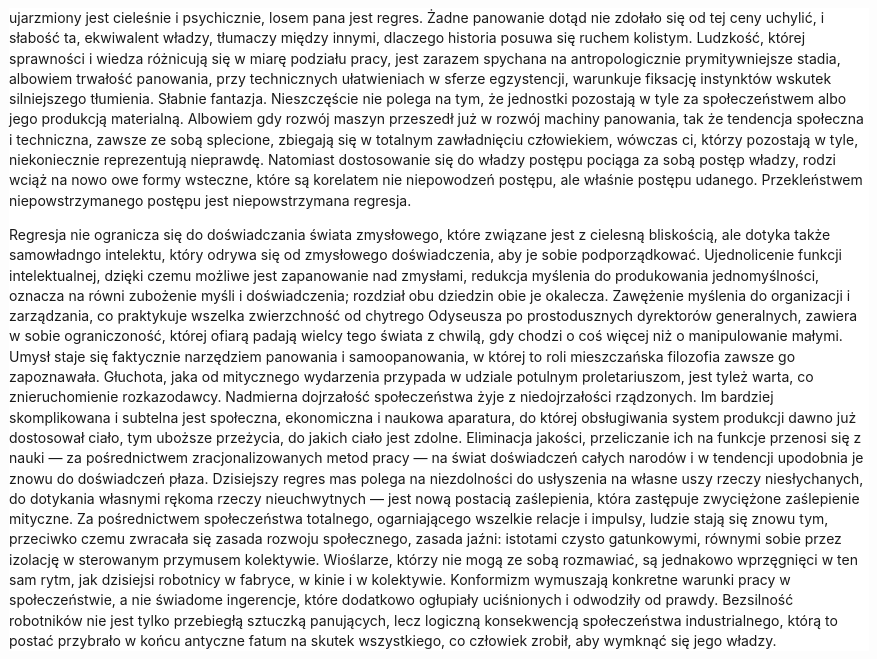 ujarzmiony jest cieleśnie i psychicznie, losem pana jest regres.
Żadne panowanie dotąd nie zdołało się od tej ceny uchylić, i
słabość ta, ekwiwalent władzy, tłumaczy między innymi, dlaczego
historia posuwa się ruchem kolistym. Ludzkość, której sprawności
i wiedza różnicują się w miarę podziału pracy, jest zarazem
spychana na antropologicznie prymitywniejsze stadia, albowiem
trwałość panowania, przy technicznych ułatwieniach w sferze
egzystencji, warunkuje fiksację instynktów wskutek silniejszego
tłumienia. Słabnie fantazja. Nieszczęście nie polega na tym, że
jednostki pozostają w tyle za społeczeństwem albo jego produkcją
materialną. Albowiem gdy rozwój maszyn przeszedł już w rozwój
machiny panowania, tak że tendencja społeczna i techniczna,
zawsze ze sobą splecione, zbiegają się w totalnym zawładnięciu
człowiekiem, wówczas ci, którzy pozostają w tyle, niekoniecznie
reprezentują nieprawdę. Natomiast dostosowanie się do władzy
postępu pociąga za sobą postęp władzy, rodzi wciąż na nowo owe
formy wsteczne, które są korelatem nie niepowodzeń postępu, ale
właśnie postępu udanego. Przekleństwem niepowstrzymanego postępu
jest niepowstrzymana regresja.

Regresja nie ogranicza się do doświadczania świata zmysłowego,
które związane jest z cielesną bliskością, ale dotyka także
samowładngo intelektu, który odrywa się od zmysłowego
doświadczenia, aby je sobie podporządkować. Ujednolicenie funkcji
intelektualnej, dzięki czemu możliwe jest zapanowanie nad
zmysłami, redukcja myślenia do produkowania jednomyślności,
oznacza na równi zubożenie myśli i doświadczenia; rozdział obu
dziedzin obie je okalecza. Zawężenie myślenia do organizacji i
zarządzania, co praktykuje wszelka zwierzchność od chytrego
Odyseusza po prostodusznych dyrektorów generalnych, zawiera w
sobie ograniczoność, której ofiarą padają wielcy tego świata z
chwilą, gdy chodzi o coś więcej niż o manipulowanie małymi. Umysł
staje się faktycznie narzędziem panowania i samoopanowania, w
której to roli mieszczańska filozofia zawsze go zapoznawała.
Głuchota, jaka od mitycznego wydarzenia przypada w udziale
potulnym proletariuszom, jest tyleż warta, co znieruchomienie
rozkazodawcy. Nadmierna dojrzałość społeczeństwa żyje z
niedojrzałości rządzonych. Im bardziej skomplikowana i subtelna
jest społeczna, ekonomiczna i naukowa aparatura, do której
obsługiwania system produkcji dawno już dostosował ciało, tym
uboższe przeżycia, do jakich ciało jest zdolne. Eliminacja
jakości, przeliczanie ich na funkcje przenosi się z nauki — za
pośrednictwem zracjonalizowanych metod pracy — na świat
doświadczeń całych narodów i w tendencji upodobnia je znowu do
doświadczeń płaza. Dzisiejszy regres mas polega na niezdolności
do usłyszenia na własne uszy rzeczy niesłychanych, do dotykania
własnymi rękoma rzeczy nieuchwytnych — jest nową postacią
zaślepienia, która zastępuje zwyciężone zaślepienie mityczne. Za
pośrednictwem społeczeństwa totalnego, ogarniającego wszelkie
relacje i impulsy, ludzie stają się znowu tym, przeciwko czemu
zwracała się zasada rozwoju społecznego, zasada jaźni: istotami
czysto gatunkowymi, równymi sobie przez izolację w sterowanym
przymusem kolektywie. Wioślarze, którzy nie mogą ze sobą
rozmawiać, są jednakowo wprzęgnięci w ten sam rytm, jak dzisiejsi
robotnicy w fabryce, w kinie i w kolektywie. Konformizm wymuszają
konkretne warunki pracy w społeczeństwie, a nie świadome
ingerencje, które dodatkowo ogłupiały uciśnionych i odwodziły od
prawdy. Bezsilność robotników nie jest tylko przebiegłą sztuczką
panujących, lecz logiczną konsekwencją społeczeństwa
industrialnego, którą to postać przybrało w końcu antyczne fatum
na skutek wszystkiego, co człowiek zrobił, aby wymknąć się jego
władzy.
